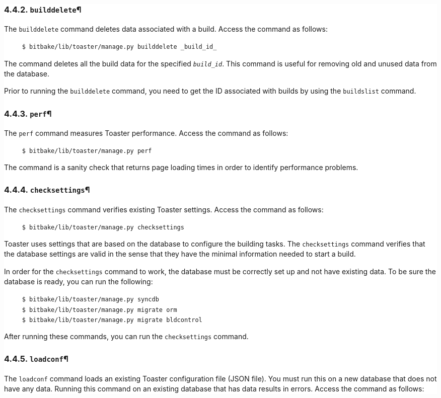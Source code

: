 
### 4.4.2. `builddelete`¶

The `builddelete` command deletes data associated with a build. Access the
command as follows:

    
    
         $ bitbake/lib/toaster/manage.py builddelete _build_id_
                    

The command deletes all the build data for the specified _`build_id`_. This
command is useful for removing old and unused data from the database.

Prior to running the `builddelete` command, you need to get the ID associated
with builds by using the `buildslist` command.

### 4.4.3. `perf`¶

The `perf` command measures Toaster performance. Access the command as
follows:

    
    
         $ bitbake/lib/toaster/manage.py perf
                    

The command is a sanity check that returns page loading times in order to
identify performance problems.

### 4.4.4. `checksettings`¶

The `checksettings` command verifies existing Toaster settings. Access the
command as follows:

    
    
         $ bitbake/lib/toaster/manage.py checksettings
                    

Toaster uses settings that are based on the database to configure the building
tasks. The `checksettings` command verifies that the database settings are
valid in the sense that they have the minimal information needed to start a
build.

In order for the `checksettings` command to work, the database must be
correctly set up and not have existing data. To be sure the database is ready,
you can run the following:

    
    
         $ bitbake/lib/toaster/mana​ge.py syncdb
         $ bitbake/lib/toaster/mana​ge.py migrate orm
         $ bitbake/lib/toaster/mana​ge.py migrate bldcontrol
                    

After running these commands, you can run the `checksettings` command.

### 4.4.5. `loadconf`¶

The `loadconf` command loads an existing Toaster configuration file (JSON
file). You must run this on a new database that does not have any data.
Running this command on an existing database that has data results in errors.
Access the command as follows:
